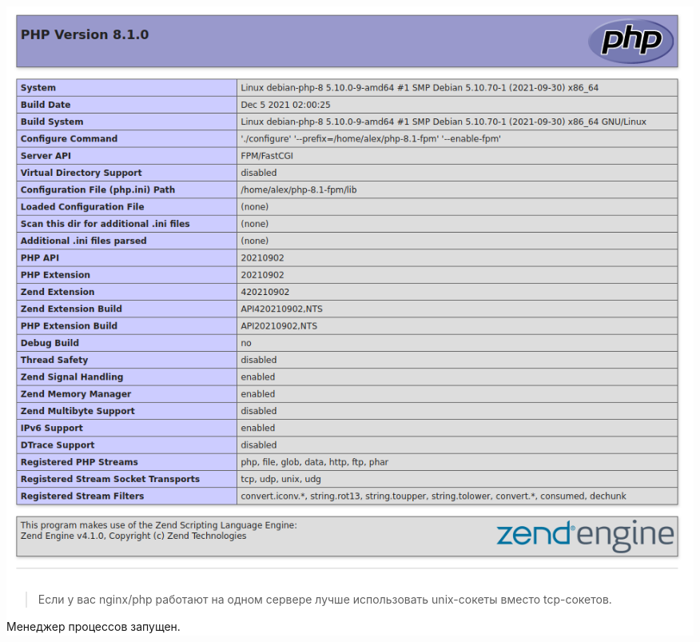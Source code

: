   <img src="/assets/images/notes/27/custom-php8.1.png" alt="php8.1"  data-action="zoom">
</figure>

> Если у вас nginx/php работают на одном сервере лучше использовать unix-сокеты вместо tcp-сокетов.

Менеджер процессов запущен.